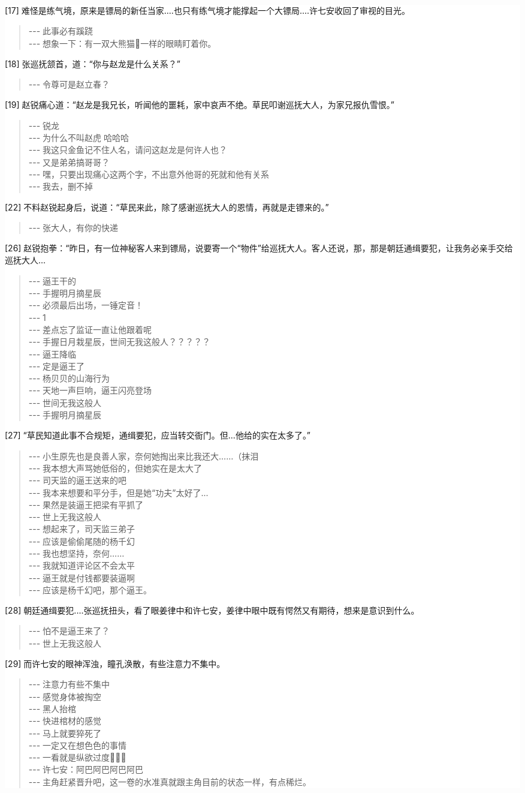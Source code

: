 [17] 难怪是练气境，原来是镖局的新任当家....也只有练气境才能撑起一个大镖局....许七安收回了审视的目光。
>--- 此事必有蹊跷<br>
>--- 想象一下：有一双大熊猫🐼一样的眼睛盯着你。<br>

[18] 张巡抚颔首，道：“你与赵龙是什么关系？”
>--- 令尊可是赵立春？<br>

[19] 赵锐痛心道：“赵龙是我兄长，听闻他的噩耗，家中哀声不绝。草民叩谢巡抚大人，为家兄报仇雪恨。”
>--- 锐龙<br>
>--- 为什么不叫赵虎 哈哈哈<br>
>--- 我这只金鱼记不住人名，请问这赵龙是何许人也？<br>
>--- 又是弟弟搞哥哥？<br>
>--- 嘿，只要出现痛心这两个字，不出意外他哥的死就和他有关系<br>
>--- 我去，删不掉<br>

[22] 不料赵锐起身后，说道：“草民来此，除了感谢巡抚大人的恩情，再就是走镖来的。”
>--- 张大人，有你的快递<br>

[26] 赵锐抱拳：“昨日，有一位神秘客人来到镖局，说要寄一个“物件”给巡抚大人。客人还说，那，那是朝廷通缉要犯，让我务必亲手交给巡抚大人...
>--- 逼王干的<br>
>--- 手握明月摘星辰<br>
>--- 必须最后出场，一锤定音！<br>
>--- 1<br>
>--- 差点忘了监证一直让他跟着呢<br>
>--- 手握日月栽星辰，世间无我这般人？？？？？<br>
>--- 逼王降临<br>
>--- 定是逼王了<br>
>--- 杨贝贝的山海行为<br>
>--- 天地一声巨响，逼王闪亮登场<br>
>--- 世间无我这般人<br>
>--- 手握明月摘星辰<br>

[27] “草民知道此事不合规矩，通缉要犯，应当转交衙门。但...他给的实在太多了。”
>--- 小生原先也是良善人家，奈何她掏出来比我还大……（抹泪<br>
>--- 我本想大声骂她低俗的，但她实在是太大了<br>
>--- 司天监的逼王送来的吧<br>
>--- 我本来想要和平分手，但是她“功夫”太好了...<br>
>--- 果然是装逼王把梁有平抓了<br>
>--- 世上无我这般人<br>
>--- 想起来了，司天监三弟子<br>
>--- 应该是偷偷尾随的杨千幻<br>
>--- 我也想坚持，奈何……<br>
>--- 我就知道评论区不会太平<br>
>--- 逼王就是付钱都要装逼啊<br>
>--- 应该是杨千幻吧，那个逼王。<br>

[28] 朝廷通缉要犯....张巡抚扭头，看了眼姜律中和许七安，姜律中眼中既有愕然又有期待，想来是意识到什么。
>--- 怕不是逼王来了？<br>
>--- 世上无我这般人<br>

[29] 而许七安的眼神浑浊，瞳孔涣散，有些注意力不集中。
>--- 注意力有些不集中<br>
>--- 感觉身体被掏空<br>
>--- 黑人抬棺<br>
>--- 快进棺材的感觉<br>
>--- 马上就要猝死了<br>
>--- 一定又在想色色的事情<br>
>--- 一看就是纵欲过度🐶🐶🐶<br>
>--- 许七安：阿巴阿巴阿巴阿巴<br>
>--- 主角赶紧晋升吧，这一卷的水准真就跟主角目前的状态一样，有点稀烂。<br>
